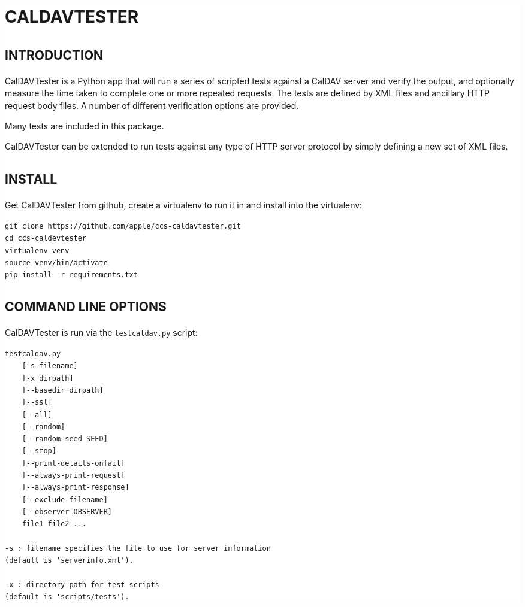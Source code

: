 # CALDAVTESTER

## INTRODUCTION

CalDAVTester is a Python app that will run a series of scripted tests
against a CalDAV server and verify the output, and optionally measure
the time taken to complete one or more repeated requests. The tests are
defined by XML files and ancillary HTTP request body files. A number of
different verification options are provided.

Many tests are included in this package.

CalDAVTester can be extended to run tests against any type of HTTP server
protocol by simply defining a new set of XML files.

## INSTALL

Get CalDAVTester from github, create a virtualenv to run it in and install
into the virtualenv:

    git clone https://github.com/apple/ccs-caldavtester.git
    cd ccs-caldevtester
    virtualenv venv
    source venv/bin/activate
    pip install -r requirements.txt

## COMMAND LINE OPTIONS

CalDAVTester is run via the `testcaldav.py` script:

    testcaldav.py
        [-s filename]
        [-x dirpath]
        [--basedir dirpath]
        [--ssl]
        [--all]
        [--random]
        [--random-seed SEED]
        [--stop]
        [--print-details-onfail]
        [--always-print-request]
        [--always-print-response]
        [--exclude filename]
        [--observer OBSERVER]
        file1 file2 ...

    -s : filename specifies the file to use for server information
    (default is 'serverinfo.xml').

    -x : directory path for test scripts
    (default is 'scripts/tests').
